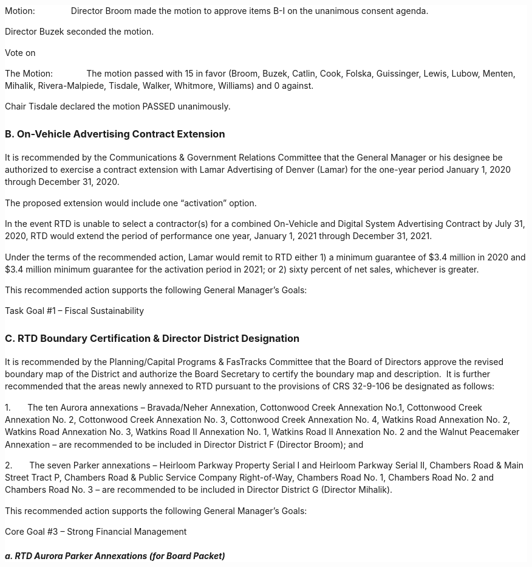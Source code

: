 Motion:               Director Broom made the motion to approve items B-I on the unanimous consent agenda.

Director Buzek seconded the motion.

Vote on

The Motion:              The motion passed with 15 in favor (Broom, Buzek, Catlin, Cook, Folska, Guissinger, Lewis, Lubow, Menten, Mihalik, Rivera-Malpiede, Tisdale, Walker, Whitmore, Williams) and 0 against.

Chair Tisdale declared the motion PASSED unanimously.

### B. On-Vehicle Advertising Contract Extension

It is recommended by the Communications & Government Relations Committee that the General Manager or his designee be authorized to exercise a contract extension with Lamar Advertising of Denver (Lamar) for the one-year period January 1, 2020 through December 31, 2020.

The proposed extension would include one “activation” option.

In the event RTD is unable to select a contractor(s) for a combined On-Vehicle and Digital System Advertising Contract by July 31, 2020, RTD would extend the period of performance one year, January 1, 2021 through December 31, 2021.

Under the terms of the recommended action, Lamar would remit to RTD either 1) a minimum guarantee of $3.4 million in 2020 and $3.4 million minimum guarantee for the activation period in 2021; or 2) sixty percent of net sales, whichever is greater.

This recommended action supports the following General Manager’s Goals:

Task Goal #1 – Fiscal Sustainability

### C. RTD Boundary Certification & Director District Designation

It is recommended by the Planning/Capital Programs & FasTracks Committee that the Board of Directors approve the revised boundary map of the District and authorize the Board Secretary to certify the boundary map and description.  It is further recommended that the areas newly annexed to RTD pursuant to the provisions of CRS 32-9-106 be designated as follows:

1.       The ten Aurora annexations – Bravada/Neher Annexation, Cottonwood Creek Annexation No.1, Cottonwood Creek Annexation No. 2, Cottonwood Creek Annexation No. 3, Cottonwood Creek Annexation No. 4, Watkins Road Annexation No. 2, Watkins Road Annexation No. 3, Watkins Road II Annexation No. 1, Watkins Road II Annexation No. 2 and the Walnut Peacemaker Annexation – are recommended to be included in Director District F (Director Broom); and

2.       The seven Parker annexations – Heirloom Parkway Property Serial I and Heirloom Parkway Serial II, Chambers Road & Main Street Tract P, Chambers Road & Public Service Company Right-of-Way, Chambers Road No. 1, Chambers Road No. 2 and Chambers Road No. 3 – are recommended to be included in Director District G (Director Mihalik).

This recommended action supports the following General Manager’s Goals:

Core Goal #3 – Strong Financial Management

##### a. RTD Aurora Parker Annexations (for Board Packet)
